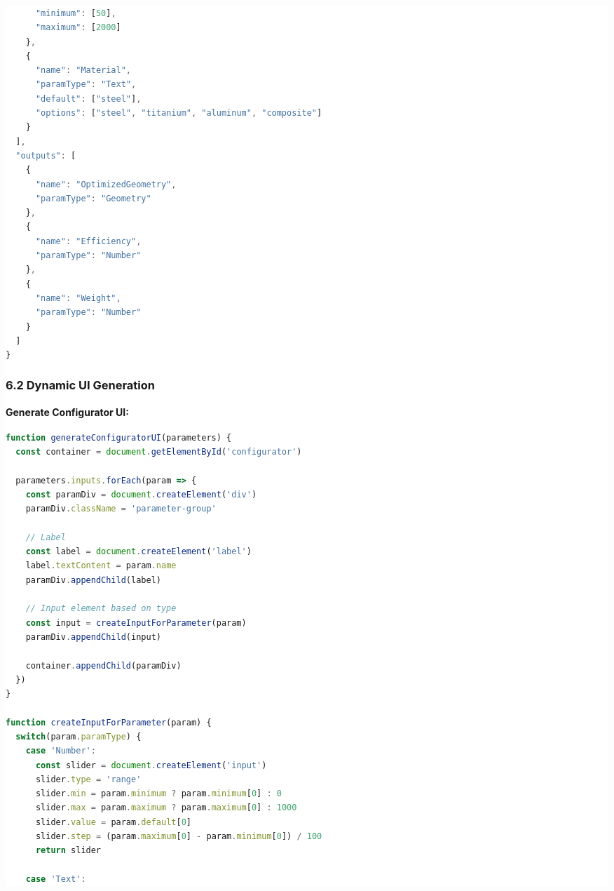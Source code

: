 ```javascript
      "minimum": [50],
      "maximum": [2000]
    },
    {
      "name": "Material",
      "paramType": "Text",
      "default": ["steel"],
      "options": ["steel", "titanium", "aluminum", "composite"]
    }
  ],
  "outputs": [
    {
      "name": "OptimizedGeometry",
      "paramType": "Geometry"
    },
    {
      "name": "Efficiency",
      "paramType": "Number"
    },
    {
      "name": "Weight",
      "paramType": "Number"
    }
  ]
}
```

### 6.2 Dynamic UI Generation

**Generate Configurator UI:**
```javascript
function generateConfiguratorUI(parameters) {
  const container = document.getElementById('configurator')

  parameters.inputs.forEach(param => {
    const paramDiv = document.createElement('div')
    paramDiv.className = 'parameter-group'

    // Label
    const label = document.createElement('label')
    label.textContent = param.name
    paramDiv.appendChild(label)

    // Input element based on type
    const input = createInputForParameter(param)
    paramDiv.appendChild(input)

    container.appendChild(paramDiv)
  })
}

function createInputForParameter(param) {
  switch(param.paramType) {
    case 'Number':
      const slider = document.createElement('input')
      slider.type = 'range'
      slider.min = param.minimum ? param.minimum[0] : 0
      slider.max = param.maximum ? param.maximum[0] : 1000
      slider.value = param.default[0]
      slider.step = (param.maximum[0] - param.minimum[0]) / 100
      return slider

    case 'Text':
```